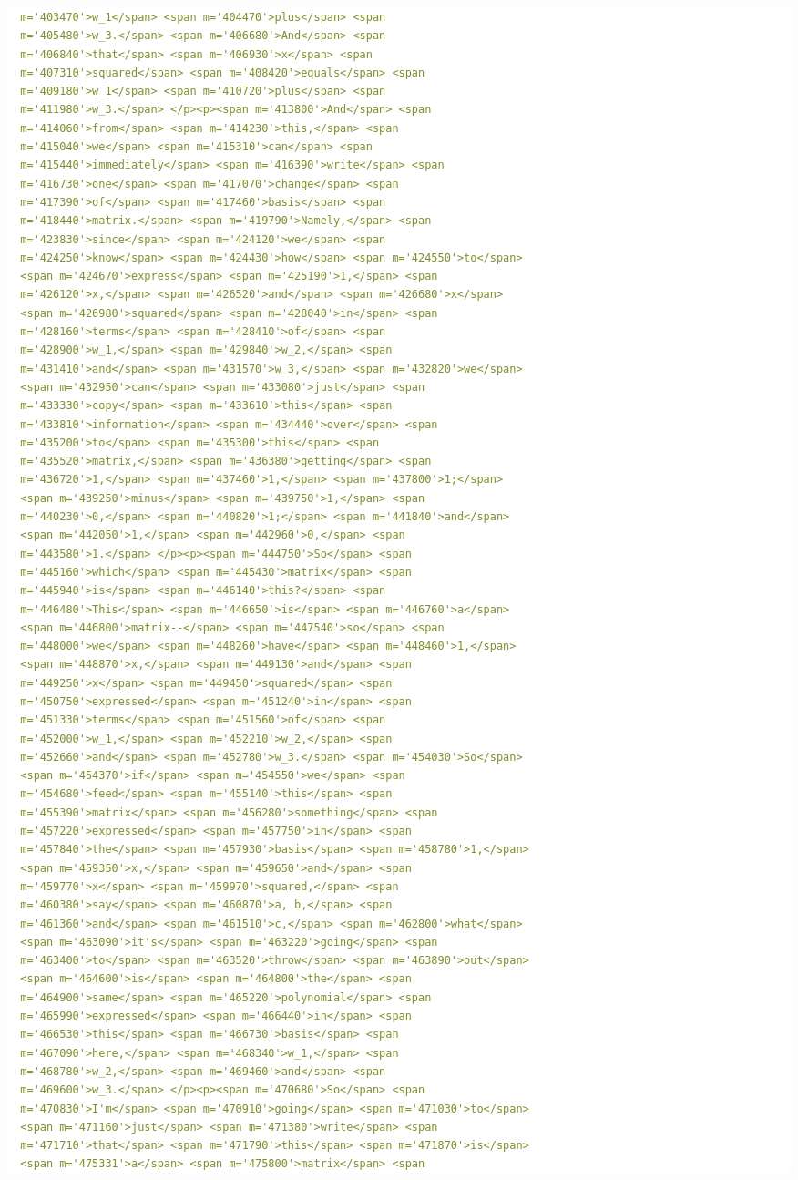 ```yaml
  m='403470'>w_1</span> <span m='404470'>plus</span> <span
  m='405480'>w_3.</span> <span m='406680'>And</span> <span
  m='406840'>that</span> <span m='406930'>x</span> <span
  m='407310'>squared</span> <span m='408420'>equals</span> <span
  m='409180'>w_1</span> <span m='410720'>plus</span> <span
  m='411980'>w_3.</span> </p><p><span m='413800'>And</span> <span
  m='414060'>from</span> <span m='414230'>this,</span> <span
  m='415040'>we</span> <span m='415310'>can</span> <span
  m='415440'>immediately</span> <span m='416390'>write</span> <span
  m='416730'>one</span> <span m='417070'>change</span> <span
  m='417390'>of</span> <span m='417460'>basis</span> <span
  m='418440'>matrix.</span> <span m='419790'>Namely,</span> <span
  m='423830'>since</span> <span m='424120'>we</span> <span
  m='424250'>know</span> <span m='424430'>how</span> <span m='424550'>to</span>
  <span m='424670'>express</span> <span m='425190'>1,</span> <span
  m='426120'>x,</span> <span m='426520'>and</span> <span m='426680'>x</span>
  <span m='426980'>squared</span> <span m='428040'>in</span> <span
  m='428160'>terms</span> <span m='428410'>of</span> <span
  m='428900'>w_1,</span> <span m='429840'>w_2,</span> <span
  m='431410'>and</span> <span m='431570'>w_3,</span> <span m='432820'>we</span>
  <span m='432950'>can</span> <span m='433080'>just</span> <span
  m='433330'>copy</span> <span m='433610'>this</span> <span
  m='433810'>information</span> <span m='434440'>over</span> <span
  m='435200'>to</span> <span m='435300'>this</span> <span
  m='435520'>matrix,</span> <span m='436380'>getting</span> <span
  m='436720'>1,</span> <span m='437460'>1,</span> <span m='437800'>1;</span>
  <span m='439250'>minus</span> <span m='439750'>1,</span> <span
  m='440230'>0,</span> <span m='440820'>1;</span> <span m='441840'>and</span>
  <span m='442050'>1,</span> <span m='442960'>0,</span> <span
  m='443580'>1.</span> </p><p><span m='444750'>So</span> <span
  m='445160'>which</span> <span m='445430'>matrix</span> <span
  m='445940'>is</span> <span m='446140'>this?</span> <span
  m='446480'>This</span> <span m='446650'>is</span> <span m='446760'>a</span>
  <span m='446800'>matrix--</span> <span m='447540'>so</span> <span
  m='448000'>we</span> <span m='448260'>have</span> <span m='448460'>1,</span>
  <span m='448870'>x,</span> <span m='449130'>and</span> <span
  m='449250'>x</span> <span m='449450'>squared</span> <span
  m='450750'>expressed</span> <span m='451240'>in</span> <span
  m='451330'>terms</span> <span m='451560'>of</span> <span
  m='452000'>w_1,</span> <span m='452210'>w_2,</span> <span
  m='452660'>and</span> <span m='452780'>w_3.</span> <span m='454030'>So</span>
  <span m='454370'>if</span> <span m='454550'>we</span> <span
  m='454680'>feed</span> <span m='455140'>this</span> <span
  m='455390'>matrix</span> <span m='456280'>something</span> <span
  m='457220'>expressed</span> <span m='457750'>in</span> <span
  m='457840'>the</span> <span m='457930'>basis</span> <span m='458780'>1,</span>
  <span m='459350'>x,</span> <span m='459650'>and</span> <span
  m='459770'>x</span> <span m='459970'>squared,</span> <span
  m='460380'>say</span> <span m='460870'>a, b,</span> <span
  m='461360'>and</span> <span m='461510'>c,</span> <span m='462800'>what</span>
  <span m='463090'>it's</span> <span m='463220'>going</span> <span
  m='463400'>to</span> <span m='463520'>throw</span> <span m='463890'>out</span>
  <span m='464600'>is</span> <span m='464800'>the</span> <span
  m='464900'>same</span> <span m='465220'>polynomial</span> <span
  m='465990'>expressed</span> <span m='466440'>in</span> <span
  m='466530'>this</span> <span m='466730'>basis</span> <span
  m='467090'>here,</span> <span m='468340'>w_1,</span> <span
  m='468780'>w_2,</span> <span m='469460'>and</span> <span
  m='469600'>w_3.</span> </p><p><span m='470680'>So</span> <span
  m='470830'>I'm</span> <span m='470910'>going</span> <span m='471030'>to</span>
  <span m='471160'>just</span> <span m='471380'>write</span> <span
  m='471710'>that</span> <span m='471790'>this</span> <span m='471870'>is</span>
  <span m='475331'>a</span> <span m='475800'>matrix</span> <span
```
